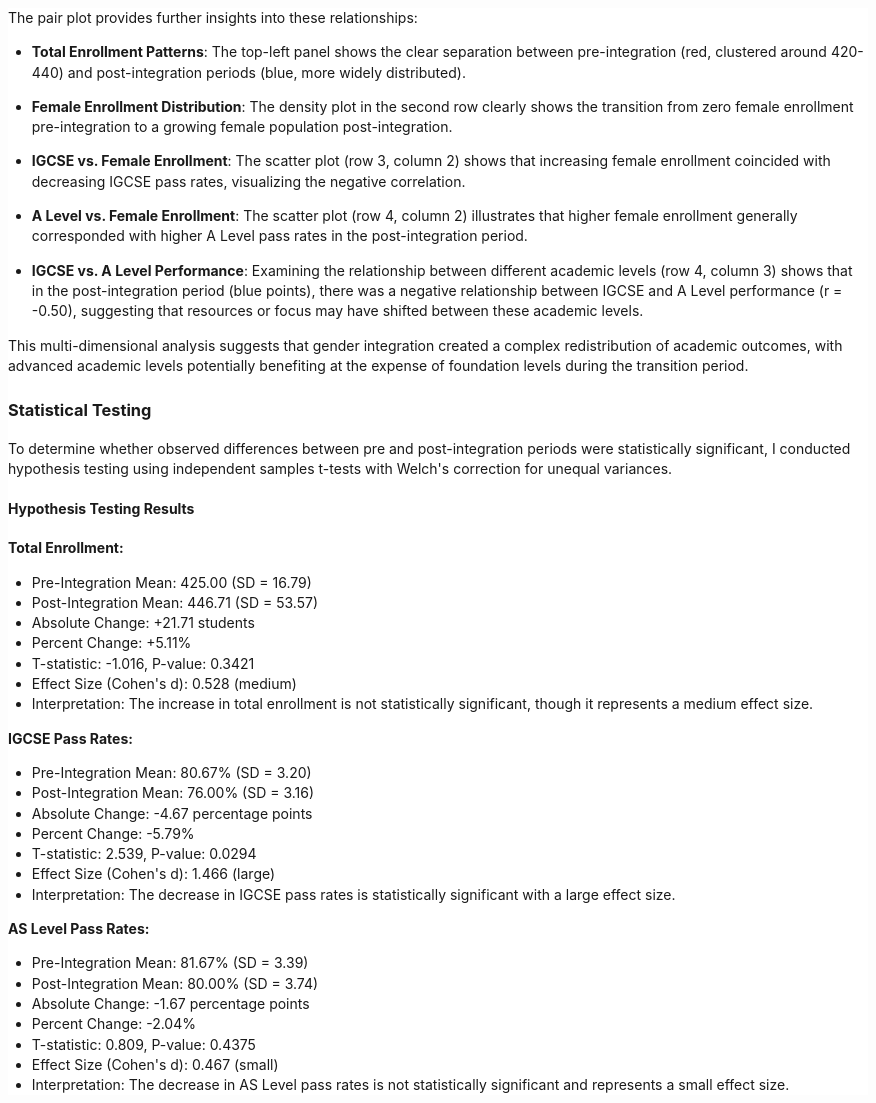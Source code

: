 The pair plot provides further insights into these relationships:

- **Total Enrollment Patterns**: The top-left panel shows the clear separation between pre-integration (red, clustered around 420-440) and post-integration periods (blue, more widely distributed).

- **Female Enrollment Distribution**: The density plot in the second row clearly shows the transition from zero female enrollment pre-integration to a growing female population post-integration.

- **IGCSE vs. Female Enrollment**: The scatter plot (row 3, column 2) shows that increasing female enrollment coincided with decreasing IGCSE pass rates, visualizing the negative correlation.

- **A Level vs. Female Enrollment**: The scatter plot (row 4, column 2) illustrates that higher female enrollment generally corresponded with higher A Level pass rates in the post-integration period.

- **IGCSE vs. A Level Performance**: Examining the relationship between different academic levels (row 4, column 3) shows that in the post-integration period (blue points), there was a negative relationship between IGCSE and A Level performance (r = -0.50), suggesting that resources or focus may have shifted between these academic levels.

This multi-dimensional analysis suggests that gender integration created a complex redistribution of academic outcomes, with advanced academic levels potentially benefiting at the expense of foundation levels during the transition period.

### Statistical Testing

To determine whether observed differences between pre and post-integration periods were statistically significant, I conducted hypothesis testing using independent samples t-tests with Welch's correction for unequal variances.

#### Hypothesis Testing Results

**Total Enrollment:**
- Pre-Integration Mean: 425.00 (SD = 16.79)
- Post-Integration Mean: 446.71 (SD = 53.57)
- Absolute Change: +21.71 students
- Percent Change: +5.11%
- T-statistic: -1.016, P-value: 0.3421
- Effect Size (Cohen's d): 0.528 (medium)
- Interpretation: The increase in total enrollment is not statistically significant, though it represents a medium effect size.

**IGCSE Pass Rates:**
- Pre-Integration Mean: 80.67% (SD = 3.20)
- Post-Integration Mean: 76.00% (SD = 3.16)
- Absolute Change: -4.67 percentage points
- Percent Change: -5.79%
- T-statistic: 2.539, P-value: 0.0294
- Effect Size (Cohen's d): 1.466 (large)
- Interpretation: The decrease in IGCSE pass rates is statistically significant with a large effect size.

**AS Level Pass Rates:**
- Pre-Integration Mean: 81.67% (SD = 3.39)
- Post-Integration Mean: 80.00% (SD = 3.74)
- Absolute Change: -1.67 percentage points
- Percent Change: -2.04%
- T-statistic: 0.809, P-value: 0.4375
- Effect Size (Cohen's d): 0.467 (small)
- Interpretation: The decrease in AS Level pass rates is not statistically significant and represents a small effect size.
